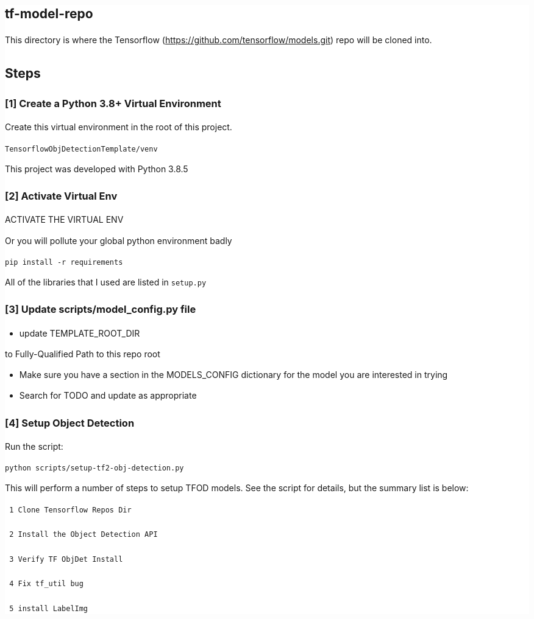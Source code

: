 ## tf-model-repo

This directory is where the Tensorflow (https://github.com/tensorflow/models.git) repo will be cloned into.





## Steps

### [1] Create a Python 3.8+ Virtual Environment

Create this virtual environment in the root of this project.   

`TensorflowObjDetectionTemplate/venv`

This project was developed with Python 3.8.5

### [2] Activate Virtual Env

ACTIVATE THE VIRTUAL ENV

Or you will pollute your global python environment badly

`pip install -r requirements`

All of the libraries that I used are listed in `setup.py`


### [3] Update scripts/model_config.py file

* update TEMPLATE_ROOT_DIR

to Fully-Qualified Path to this repo root

* Make sure you have a section in the MODELS_CONFIG dictionary for the model you are interested in trying

* Search for TODO and update as appropriate

### [4] Setup Object Detection

Run the script:

`python scripts/setup-tf2-obj-detection.py`

This will perform a number of steps to setup TFOD models.  See the script for details, but the summary list is below:

     1 Clone Tensorflow Repos Dir

     2 Install the Object Detection API

     3 Verify TF ObjDet Install

     4 Fix tf_util bug

     5 install LabelImg
